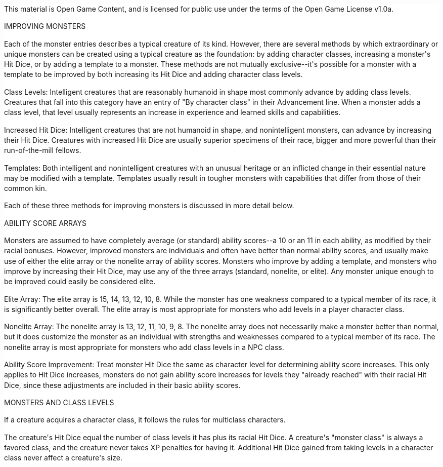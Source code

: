 This material is Open Game Content, and is licensed for public use under the terms of the Open Game License v1.0a.

IMPROVING MONSTERS

Each of the monster entries describes a typical creature of its kind. However, there are several methods by which extraordinary or unique monsters can be created using a typical creature as the foundation: by adding character classes, increasing a monster's Hit Dice, or by adding a template to a monster. These methods are not mutually exclusive--it's possible for a monster with a template to be improved by both increasing its Hit Dice and adding character class levels.

Class Levels: Intelligent creatures that are reasonably humanoid in shape most commonly advance by adding class levels. Creatures that fall into this category have an entry of "By character class" in their Advancement line. When a monster adds a class level, that level usually represents an increase in experience and learned skills and capabilities.

Increased Hit Dice: Intelligent creatures that are not humanoid in shape, and nonintelligent monsters, can advance by increasing their Hit Dice. Creatures with increased Hit Dice are usually superior specimens of their race, bigger and more powerful than their run-of-the-mill fellows.

Templates: Both intelligent and nonintelligent creatures with an unusual heritage or an inflicted change in their essential nature may be modified with a template. Templates usually result in tougher monsters with capabilities that differ from those of their common kin.

Each of these three methods for improving monsters is discussed in more detail below.



ABILITY SCORE ARRAYS

Monsters are assumed to have completely average (or standard) ability scores--a 10 or an 11 in each ability, as modified by their racial bonuses. However, improved monsters are individuals and often have better than normal ability scores, and usually make use of either the elite array or the nonelite array of ability scores. Monsters who improve by adding a template, and monsters who improve by increasing their Hit Dice, may use any of the three arrays (standard, nonelite, or elite). Any monster unique enough to be improved could easily be considered elite.

Elite Array: The elite array is 15, 14, 13, 12, 10, 8. While the monster has one weakness compared to a typical member of its race, it is significantly better overall. The elite array is most appropriate for monsters who add levels in a player character class.

Nonelite Array: The nonelite array is 13, 12, 11, 10, 9, 8. The nonelite array does not necessarily make a monster better than normal, but it does customize the monster as an individual with strengths and weaknesses compared to a typical member of its race. The nonelite array is most appropriate for monsters who add class levels in a NPC class.

Ability Score Improvement: Treat monster Hit Dice the same as character level for determining ability score increases. This only applies to Hit Dice increases, monsters do not gain ability score increases for levels they "already reached" with their racial Hit Dice, since these adjustments are included in their basic ability scores.



MONSTERS AND CLASS LEVELS

If a creature acquires a character class, it follows the rules for multiclass characters.

The creature's Hit Dice equal the number of class levels it has plus its racial Hit Dice. A creature's "monster class" is always a favored class, and the creature never takes XP penalties for having it. Additional Hit Dice gained from taking levels in a character class never affect a creature's size.
